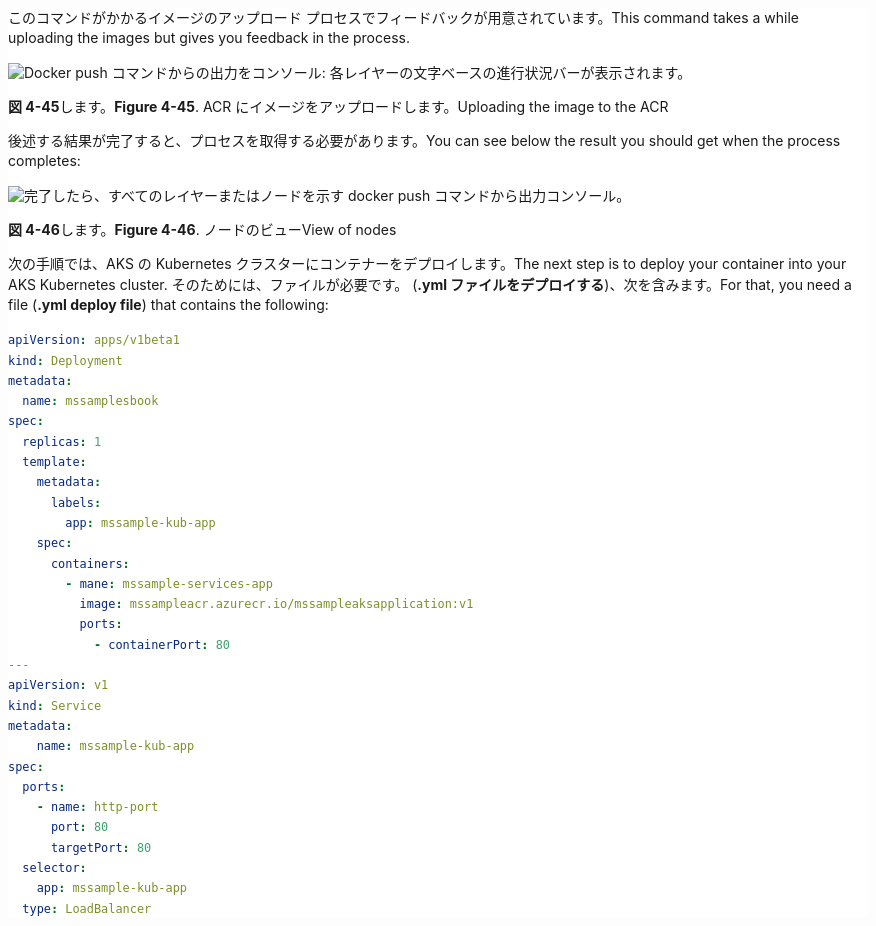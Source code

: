 <span data-ttu-id="025b3-176">このコマンドがかかるイメージのアップロード プロセスでフィードバックが用意されています。</span><span class="sxs-lookup"><span data-stu-id="025b3-176">This command takes a while uploading the images but gives you feedback in the process.</span></span>

![Docker push コマンドからの出力をコンソール: 各レイヤーの文字ベースの進行状況バーが表示されます。](media/uploading-image-to-acr.png)

<span data-ttu-id="025b3-178">**図 4-45**します。</span><span class="sxs-lookup"><span data-stu-id="025b3-178">**Figure 4-45**.</span></span> <span data-ttu-id="025b3-179">ACR にイメージをアップロードします。</span><span class="sxs-lookup"><span data-stu-id="025b3-179">Uploading the image to the ACR</span></span>

<span data-ttu-id="025b3-180">後述する結果が完了すると、プロセスを取得する必要があります。</span><span class="sxs-lookup"><span data-stu-id="025b3-180">You can see below the result you should get when the process completes:</span></span>

![完了したら、すべてのレイヤーまたはノードを示す docker push コマンドから出力コンソール。](media/uploading-docker-images-complete.png)

<span data-ttu-id="025b3-182">**図 4-46**します。</span><span class="sxs-lookup"><span data-stu-id="025b3-182">**Figure 4-46**.</span></span> <span data-ttu-id="025b3-183">ノードのビュー</span><span class="sxs-lookup"><span data-stu-id="025b3-183">View of nodes</span></span>

<span data-ttu-id="025b3-184">次の手順では、AKS の Kubernetes クラスターにコンテナーをデプロイします。</span><span class="sxs-lookup"><span data-stu-id="025b3-184">The next step is to deploy your container into your AKS Kubernetes cluster.</span></span> <span data-ttu-id="025b3-185">そのためには、ファイルが必要です。 (**.yml ファイルをデプロイする**)、次を含みます。</span><span class="sxs-lookup"><span data-stu-id="025b3-185">For that, you need a file (**.yml deploy file**) that contains the following:</span></span>

```yml
apiVersion: apps/v1beta1
kind: Deployment
metadata:
  name: mssamplesbook
spec:
  replicas: 1
  template:
    metadata:
      labels:
        app: mssample-kub-app
    spec:
      containers:
        - mane: mssample-services-app
          image: mssampleacr.azurecr.io/mssampleaksapplication:v1
          ports:
            - containerPort: 80
---
apiVersion: v1
kind: Service
metadata:
    name: mssample-kub-app
spec:
  ports:
    - name: http-port
      port: 80
      targetPort: 80
  selector:
    app: mssample-kub-app
  type: LoadBalancer
```
